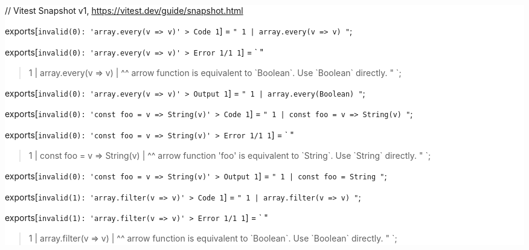 // Vitest Snapshot v1, https://vitest.dev/guide/snapshot.html

exports[`invalid(0): 'array.every(v => v)' > Code 1`] = `
"
  1 | array.every(v => v)
"
`;

exports[`invalid(0): 'array.every(v => v)' > Error 1/1 1`] = `
"
> 1 | array.every(v => v)
    |               ^^ arrow function is equivalent to \`Boolean\`. Use \`Boolean\` directly.
"
`;

exports[`invalid(0): 'array.every(v => v)' > Output 1`] = `
"
  1 | array.every(Boolean)
"
`;

exports[`invalid(0): 'const foo = v => String(v)' > Code 1`] = `
"
  1 | const foo = v => String(v)
"
`;

exports[`invalid(0): 'const foo = v => String(v)' > Error 1/1 1`] = `
"
> 1 | const foo = v => String(v)
    |               ^^ arrow function 'foo' is equivalent to \`String\`. Use \`String\` directly.
"
`;

exports[`invalid(0): 'const foo = v => String(v)' > Output 1`] = `
"
  1 | const foo = String
"
`;

exports[`invalid(1): 'array.filter(v => v)' > Code 1`] = `
"
  1 | array.filter(v => v)
"
`;

exports[`invalid(1): 'array.filter(v => v)' > Error 1/1 1`] = `
"
> 1 | array.filter(v => v)
    |                ^^ arrow function is equivalent to \`Boolean\`. Use \`Boolean\` directly.
"
`;
